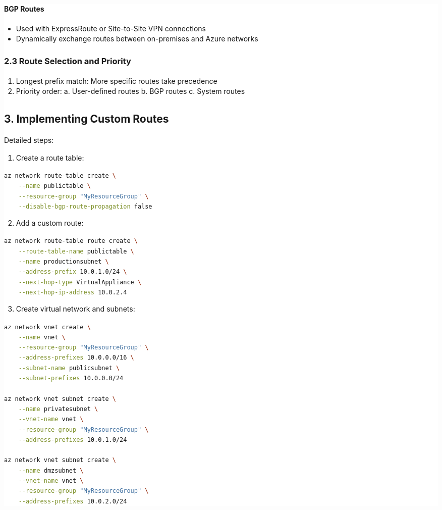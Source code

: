 #### BGP Routes
- Used with ExpressRoute or Site-to-Site VPN connections
- Dynamically exchange routes between on-premises and Azure networks

### 2.3 Route Selection and Priority

1. Longest prefix match: More specific routes take precedence
2. Priority order: 
   a. User-defined routes
   b. BGP routes
   c. System routes

## 3. Implementing Custom Routes

Detailed steps:

1. Create a route table:
```bash
az network route-table create \
    --name publictable \
    --resource-group "MyResourceGroup" \
    --disable-bgp-route-propagation false
```

2. Add a custom route:
```bash
az network route-table route create \
    --route-table-name publictable \
    --name productionsubnet \
    --address-prefix 10.0.1.0/24 \
    --next-hop-type VirtualAppliance \
    --next-hop-ip-address 10.0.2.4
```

3. Create virtual network and subnets:
```bash
az network vnet create \
    --name vnet \
    --resource-group "MyResourceGroup" \
    --address-prefixes 10.0.0.0/16 \
    --subnet-name publicsubnet \
    --subnet-prefixes 10.0.0.0/24

az network vnet subnet create \
    --name privatesubnet \
    --vnet-name vnet \
    --resource-group "MyResourceGroup" \
    --address-prefixes 10.0.1.0/24

az network vnet subnet create \
    --name dmzsubnet \
    --vnet-name vnet \
    --resource-group "MyResourceGroup" \
    --address-prefixes 10.0.2.0/24
```
